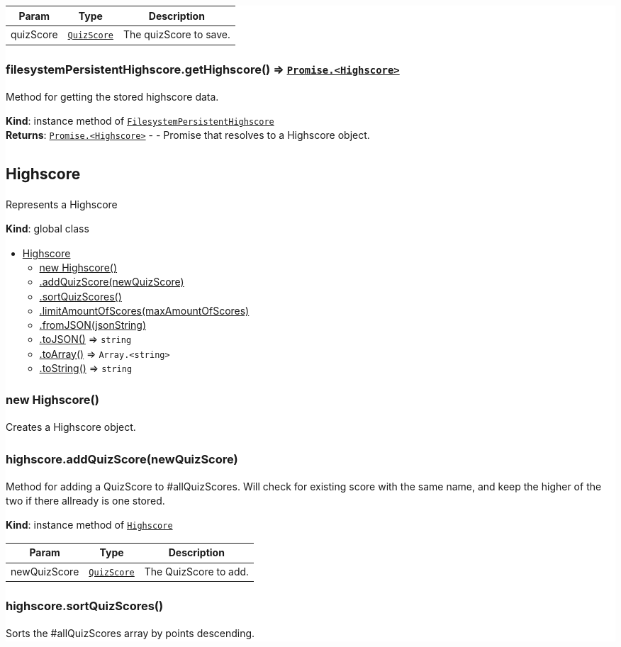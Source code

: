 | Param | Type | Description |
| --- | --- | --- |
| quizScore | [<code>QuizScore</code>](#QuizScore) | The quizScore to save. |

<a name="FilesystemPersistentHighscore+getHighscore"></a>

### filesystemPersistentHighscore.getHighscore() ⇒ [<code>Promise.&lt;Highscore&gt;</code>](#Highscore)
Method for getting the stored highscore data.

**Kind**: instance method of [<code>FilesystemPersistentHighscore</code>](#FilesystemPersistentHighscore)  
**Returns**: [<code>Promise.&lt;Highscore&gt;</code>](#Highscore) - - Promise that resolves to a Highscore object.  
<a name="Highscore"></a>

## Highscore
Represents a Highscore

**Kind**: global class  

* [Highscore](#Highscore)
    * [new Highscore()](#new_Highscore_new)
    * [.addQuizScore(newQuizScore)](#Highscore+addQuizScore)
    * [.sortQuizScores()](#Highscore+sortQuizScores)
    * [.limitAmountOfScores(maxAmountOfScores)](#Highscore+limitAmountOfScores)
    * [.fromJSON(jsonString)](#Highscore+fromJSON)
    * [.toJSON()](#Highscore+toJSON) ⇒ <code>string</code>
    * [.toArray()](#Highscore+toArray) ⇒ <code>Array.&lt;string&gt;</code>
    * [.toString()](#Highscore+toString) ⇒ <code>string</code>

<a name="new_Highscore_new"></a>

### new Highscore()
Creates a Highscore object.

<a name="Highscore+addQuizScore"></a>

### highscore.addQuizScore(newQuizScore)
Method for adding a QuizScore to #allQuizScores. Will check for
existing score with the same name, and keep the higher of the
two if there allready is one stored.

**Kind**: instance method of [<code>Highscore</code>](#Highscore)  

| Param | Type | Description |
| --- | --- | --- |
| newQuizScore | [<code>QuizScore</code>](#QuizScore) | The QuizScore to add. |

<a name="Highscore+sortQuizScores"></a>

### highscore.sortQuizScores()
Sorts the #allQuizScores array by points descending.
